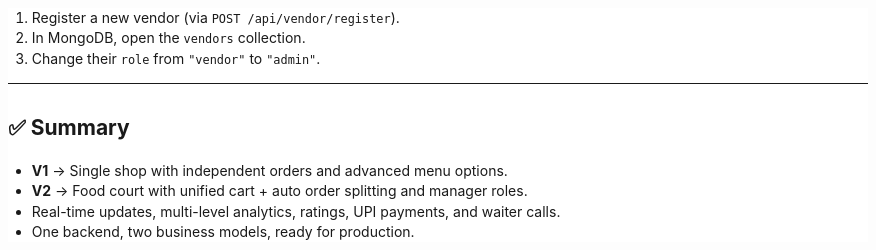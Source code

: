 1.  Register a new vendor (via `POST /api/vendor/register`).
2.  In MongoDB, open the `vendors` collection.
3.  Change their `role` from `"vendor"` to `"admin"`.

-----

## ✅ Summary

  * **V1** → Single shop with independent orders and advanced menu options.
  * **V2** → Food court with unified cart + auto order splitting and manager roles.
  * Real-time updates, multi-level analytics, ratings, UPI payments, and waiter calls.
  * One backend, two business models, ready for production.